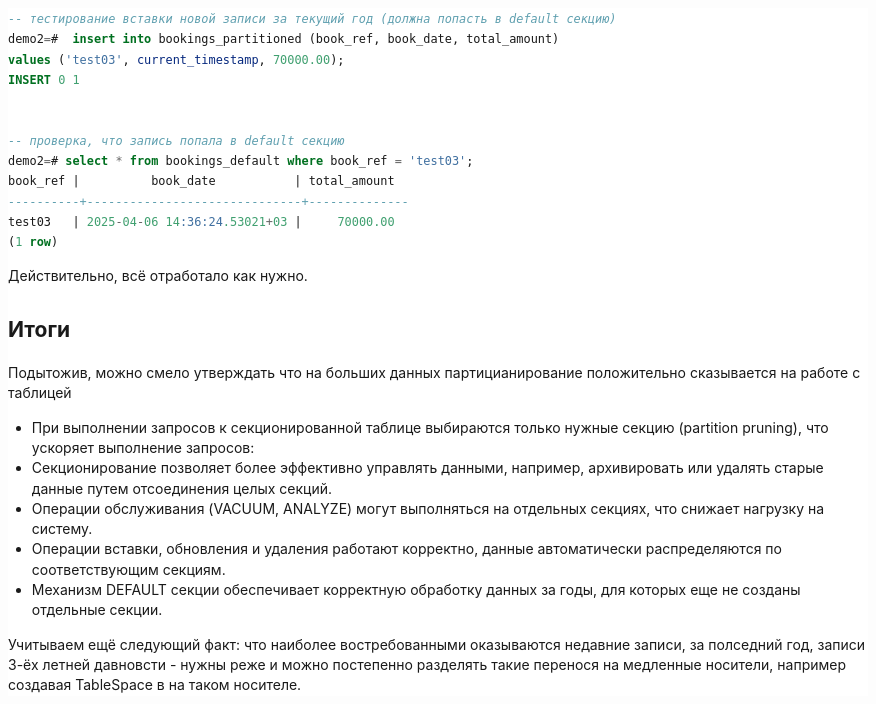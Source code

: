 ```sql
-- тестирование вставки новой записи за текущий год (должна попасть в default секцию)
demo2=#  insert into bookings_partitioned (book_ref, book_date, total_amount)
values ('test03', current_timestamp, 70000.00);
INSERT 0 1 


-- проверка, что запись попала в default секцию
demo2=# select * from bookings_default where book_ref = 'test03';  
book_ref |          book_date           | total_amount    
----------+------------------------------+--------------  
test03   | 2025-04-06 14:36:24.53021+03 |     70000.00  
(1 row)
```
Действительно, всё отработало как нужно.


## Итоги

Подытожив, можно смело утверждать что на больших данных партицианирование положительно сказывается на работе с таблицей
 - При выполнении запросов к секционированной таблице выбираются только нужные секцию (partition pruning), что  ускоряет выполнение запросов:
- Секционирование позволяет более эффективно управлять данными, например, архивировать или удалять старые данные путем отсоединения целых секций.
 - Операции обслуживания (VACUUM, ANALYZE) могут выполняться на отдельных секциях, что снижает нагрузку на систему.
- Операции вставки, обновления и удаления работают корректно, данные автоматически распределяются по соответствующим секциям.
- Механизм DEFAULT секции обеспечивает корректную обработку данных за годы, для которых еще не созданы отдельные секции.

Учитываем ещё следующий  факт:
что наиболее востребованными оказываются недавние записи, за полседний год, записи 3-ёх летней давновсти - нужны реже и можно постепенно разделять такие перенося на медленные носители, например создавая TableSpace в на таком носителе.

